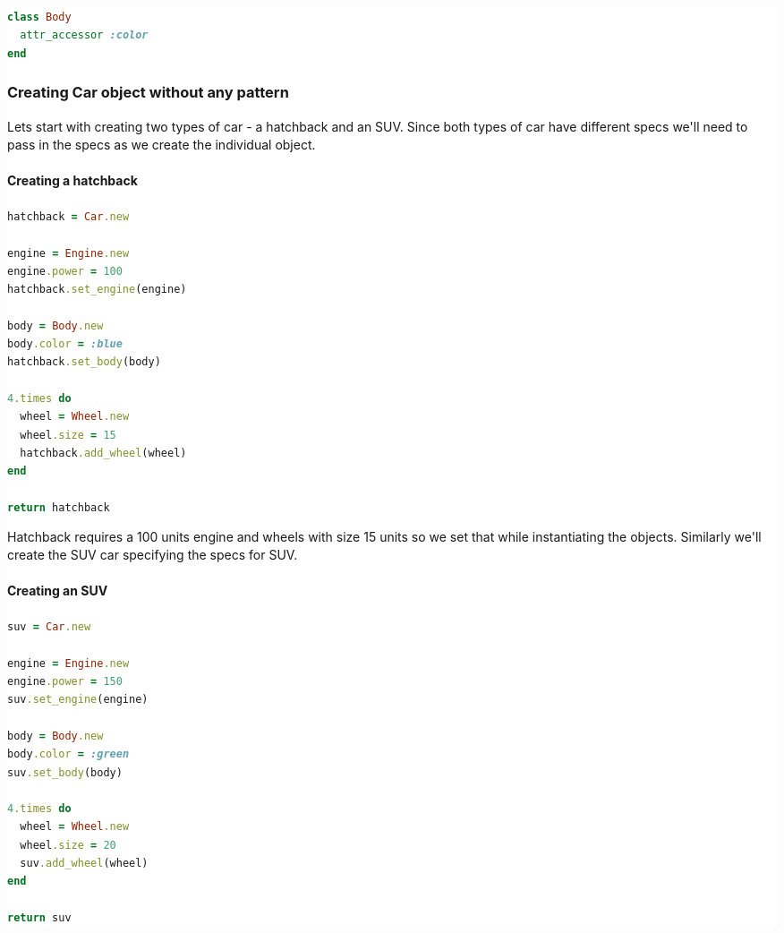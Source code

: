 ```ruby
class Body
  attr_accessor :color
end
```

### Creating Car object without any pattern

Lets start with creating two types of car - a hatchback and an SUV. Since both types of car have different specs we'll need to pass in the specs as we create the individual object.

#### Creating a hatchback

```ruby
hatchback = Car.new

engine = Engine.new
engine.power = 100
hatchback.set_engine(engine)

body = Body.new
body.color = :blue
hatchback.set_body(body)

4.times do
  wheel = Wheel.new
  wheel.size = 15
  hatchback.add_wheel(wheel)
end

return hatchback
```

Hatchback requires a 100 units engine and wheels with size 15 units so we set that while instantiating the objects. Similarly we'll create the SUV car specifying the specs for SUV.

#### Creating an SUV

```ruby
suv = Car.new

engine = Engine.new
engine.power = 150
suv.set_engine(engine)

body = Body.new
body.color = :green
suv.set_body(body)

4.times do
  wheel = Wheel.new
  wheel.size = 20
  suv.add_wheel(wheel)
end

return suv
```
